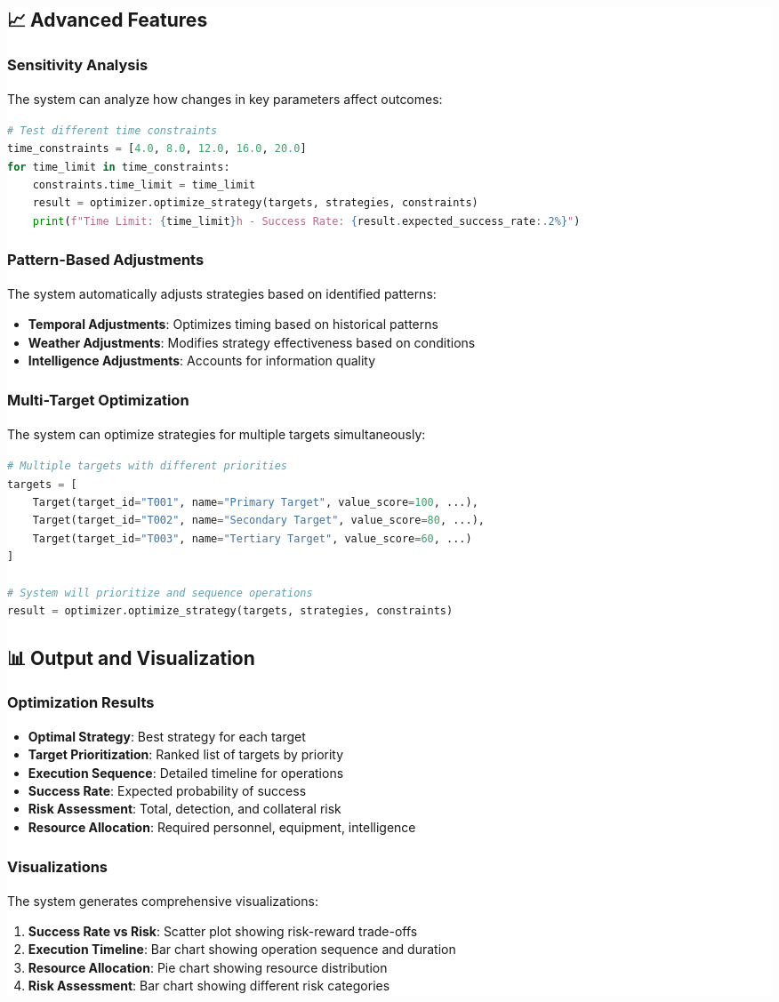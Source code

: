 ## 📈 Advanced Features

### Sensitivity Analysis
The system can analyze how changes in key parameters affect outcomes:

```python
# Test different time constraints
time_constraints = [4.0, 8.0, 12.0, 16.0, 20.0]
for time_limit in time_constraints:
    constraints.time_limit = time_limit
    result = optimizer.optimize_strategy(targets, strategies, constraints)
    print(f"Time Limit: {time_limit}h - Success Rate: {result.expected_success_rate:.2%}")
```

### Pattern-Based Adjustments
The system automatically adjusts strategies based on identified patterns:

- **Temporal Adjustments**: Optimizes timing based on historical patterns
- **Weather Adjustments**: Modifies strategy effectiveness based on conditions
- **Intelligence Adjustments**: Accounts for information quality

### Multi-Target Optimization
The system can optimize strategies for multiple targets simultaneously:

```python
# Multiple targets with different priorities
targets = [
    Target(target_id="T001", name="Primary Target", value_score=100, ...),
    Target(target_id="T002", name="Secondary Target", value_score=80, ...),
    Target(target_id="T003", name="Tertiary Target", value_score=60, ...)
]

# System will prioritize and sequence operations
result = optimizer.optimize_strategy(targets, strategies, constraints)
```

## 📊 Output and Visualization

### Optimization Results
- **Optimal Strategy**: Best strategy for each target
- **Target Prioritization**: Ranked list of targets by priority
- **Execution Sequence**: Detailed timeline for operations
- **Success Rate**: Expected probability of success
- **Risk Assessment**: Total, detection, and collateral risk
- **Resource Allocation**: Required personnel, equipment, intelligence

### Visualizations
The system generates comprehensive visualizations:

1. **Success Rate vs Risk**: Scatter plot showing risk-reward trade-offs
2. **Execution Timeline**: Bar chart showing operation sequence and duration
3. **Resource Allocation**: Pie chart showing resource distribution
4. **Risk Assessment**: Bar chart showing different risk categories

